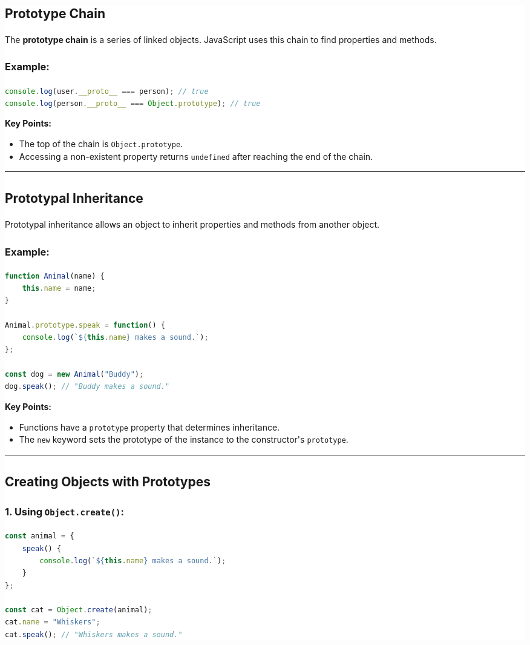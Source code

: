 
## Prototype Chain

The **prototype chain** is a series of linked objects. JavaScript uses this chain to find properties and methods.

### Example:
```js
console.log(user.__proto__ === person); // true
console.log(person.__proto__ === Object.prototype); // true
```

**Key Points:**
- The top of the chain is `Object.prototype`.
- Accessing a non-existent property returns `undefined` after reaching the end of the chain.

---

## Prototypal Inheritance

Prototypal inheritance allows an object to inherit properties and methods from another object.

### Example:
```js
function Animal(name) {
    this.name = name;
}

Animal.prototype.speak = function() {
    console.log(`${this.name} makes a sound.`);
};

const dog = new Animal("Buddy");
dog.speak(); // "Buddy makes a sound."
```

**Key Points:**
- Functions have a `prototype` property that determines inheritance.
- The `new` keyword sets the prototype of the instance to the constructor's `prototype`.

---

## Creating Objects with Prototypes

### 1. Using `Object.create()`:
```js
const animal = {
    speak() {
        console.log(`${this.name} makes a sound.`);
    }
};

const cat = Object.create(animal);
cat.name = "Whiskers";
cat.speak(); // "Whiskers makes a sound."
```
